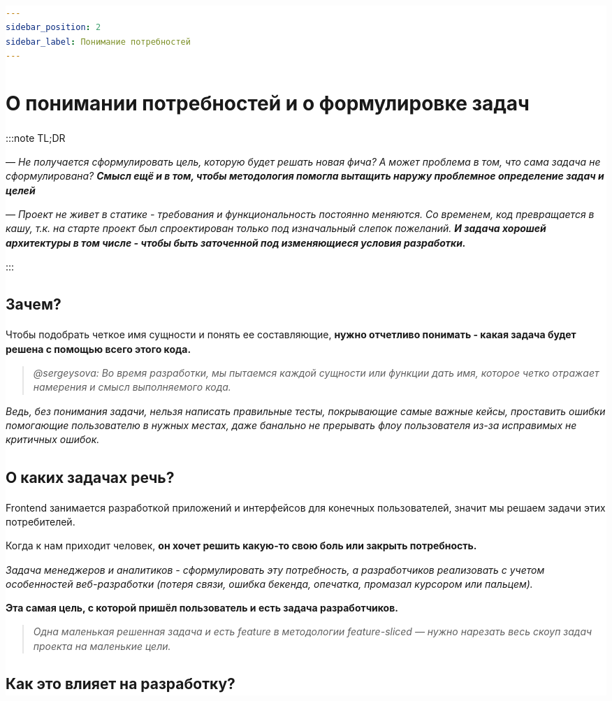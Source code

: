 ```yaml
---
sidebar_position: 2
sidebar_label: Понимание потребностей
---
```


# О понимании потребностей и о формулировке задач

:::note TL;DR

— _Не получается сформулировать цель, которую будет решать новая фича? А может проблема в том, что сама задача не сформулирована? **Смысл ещё и в том, чтобы методология помогла вытащить наружу проблемное определение задач и целей**_

— _Проект не живет в статике - требования и функциональность постоянно меняются. Со временем, код превращается в кашу, т.к. на старте проект был спроектирован только под изначальный слепок пожеланий. **И задача хорошей архитектуры в том числе - чтобы быть заточенной под изменяющиеся условия разработки.**_

:::




## Зачем?

Чтобы подобрать четкое имя сущности и понять ее составляющие, **нужно отчетливо понимать - какая задача будет решена с помощью всего этого кода.**

> *@sergeysova: Во время разработки, мы пытаемся каждой сущности или функции дать имя, которое четко отражает намерения и смысл выполняемого кода.*

*Ведь, без понимания задачи, нельзя написать правильные тесты, покрывающие самые важные кейсы, проставить ошибки помогающие пользователю в нужных местах, даже банально не прерывать флоу пользователя из-за исправимых не критичных ошибок.*

## О каких задачах речь?

Frontend занимается разработкой приложений и интерфейсов для конечных пользователей, значит мы решаем задачи этих потребителей.

Когда к нам приходит человек, **он хочет решить какую-то свою боль или закрыть потребность.**

*Задача менеджеров и аналитиков - сформулировать эту потребность, а разработчиков реализовать с учетом особенностей веб-разработки (потеря связи, ошибка бекенда, опечатка, промазал курсором или пальцем).*

**Эта самая цель, с которой пришёл пользователь и есть задача разработчиков.**

> *Одна маленькая решенная задача и есть feature в методологии feature-sliced — нужно нарезать весь скоуп задач проекта на маленькие цели.*

## Как это влияет на разработку?
